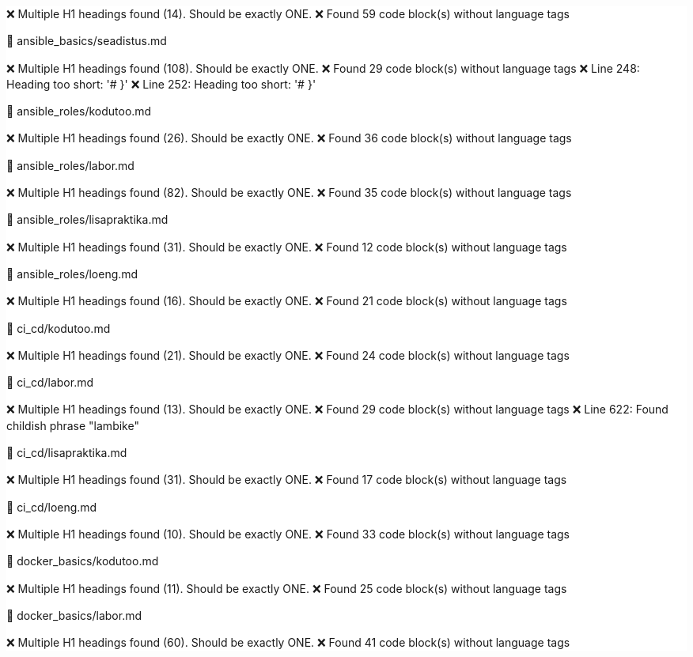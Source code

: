   ❌ Multiple H1 headings found (14). Should be exactly ONE.
  ❌ Found 59 code block(s) without language tags

📄 ansible_basics/seadistus.md

  ❌ Multiple H1 headings found (108). Should be exactly ONE.
  ❌ Found 29 code block(s) without language tags
  ❌ Line 248: Heading too short: '# }'
  ❌ Line 252: Heading too short: '# }'

📄 ansible_roles/kodutoo.md

  ❌ Multiple H1 headings found (26). Should be exactly ONE.
  ❌ Found 36 code block(s) without language tags

📄 ansible_roles/labor.md

  ❌ Multiple H1 headings found (82). Should be exactly ONE.
  ❌ Found 35 code block(s) without language tags

📄 ansible_roles/lisapraktika.md

  ❌ Multiple H1 headings found (31). Should be exactly ONE.
  ❌ Found 12 code block(s) without language tags

📄 ansible_roles/loeng.md

  ❌ Multiple H1 headings found (16). Should be exactly ONE.
  ❌ Found 21 code block(s) without language tags

📄 ci_cd/kodutoo.md

  ❌ Multiple H1 headings found (21). Should be exactly ONE.
  ❌ Found 24 code block(s) without language tags

📄 ci_cd/labor.md

  ❌ Multiple H1 headings found (13). Should be exactly ONE.
  ❌ Found 29 code block(s) without language tags
  ❌ Line 622: Found childish phrase "lambike"

📄 ci_cd/lisapraktika.md

  ❌ Multiple H1 headings found (31). Should be exactly ONE.
  ❌ Found 17 code block(s) without language tags

📄 ci_cd/loeng.md

  ❌ Multiple H1 headings found (10). Should be exactly ONE.
  ❌ Found 33 code block(s) without language tags

📄 docker_basics/kodutoo.md

  ❌ Multiple H1 headings found (11). Should be exactly ONE.
  ❌ Found 25 code block(s) without language tags

📄 docker_basics/labor.md

  ❌ Multiple H1 headings found (60). Should be exactly ONE.
  ❌ Found 41 code block(s) without language tags

